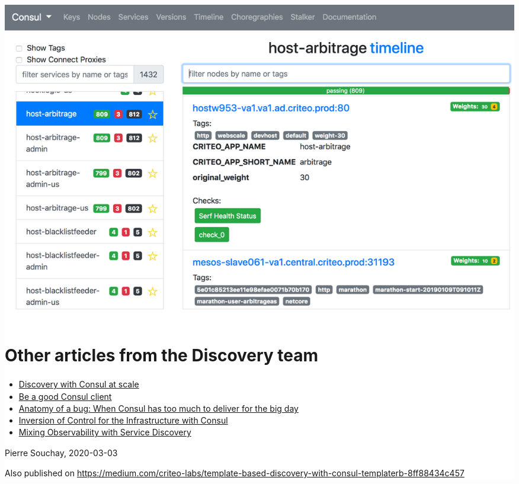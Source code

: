 [![Quick presentation of consul-templaterb](images/consul-ui_001.png)](https://youtu.be/zLzrLGLLl4Q)

# Other articles from the Discovery team

* [Discovery with Consul at scale](https://medium.com/criteo-labs/discovery-with-consul-at-scale-1d6808202d86)
* [Be a good Consul client](https://medium.com/criteo-labs/be-a-good-consul-client-5b55160cff7d)
* [Anatomy of a bug: When Consul has too much to deliver for the big day](https://medium.com/criteo-labs/anatomy-of-a-bug-when-consul-has-too-much-to-deliver-for-the-big-day-4904d19a46a4)
* [Inversion of Control for the Infrastructure with Consul](https://medium.com/criteo-labs/inversion-of-control-for-the-infrastructure-with-consul-b894877b33a4)
* [Mixing Observability with Service Discovery](https://medium.com/criteo-labs/mixing-observability-with-service-discovery-2bb8909e8530)

Pierre Souchay, 2020-03-03

Also published on https://medium.com/criteo-labs/template-based-discovery-with-consul-templaterb-8ff88434c457
